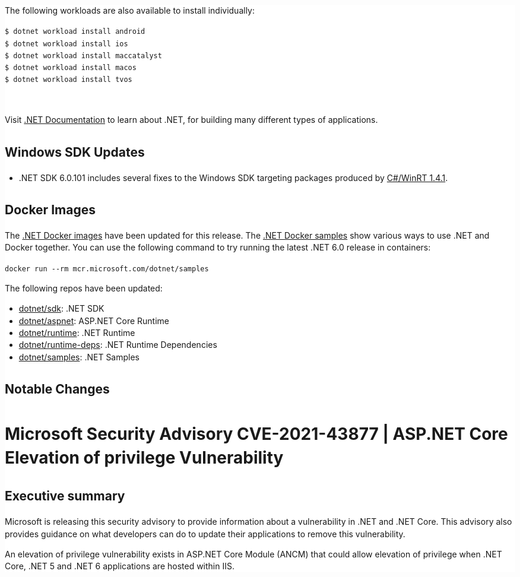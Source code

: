 The following workloads are also available to install individually:

```console
$ dotnet workload install android
$ dotnet workload install ios
$ dotnet workload install maccatalyst
$ dotnet workload install macos
$ dotnet workload install tvos
```

</br>

Visit [.NET Documentation](https://docs.microsoft.com/dotnet/core/) to learn about .NET, for building many different types of applications.

## Windows SDK Updates
* .NET SDK 6.0.101 includes several fixes to the Windows SDK targeting packages produced by [C#/WinRT 1.4.1](https://github.com/microsoft/CsWinRT/releases/tag/1.4.1.211117.1).

## Docker Images

The [.NET Docker images](https://hub.docker.com/_/microsoft-dotnet) have been updated for this release. The [.NET Docker samples](https://github.com/dotnet/dotnet-docker/blob/main/samples/README.md) show various ways to use .NET and Docker together. You can use the following command to try running the latest .NET 6.0 release in containers:

```console
docker run --rm mcr.microsoft.com/dotnet/samples
```

The following repos have been updated:

* [dotnet/sdk](https://hub.docker.com/_/microsoft-dotnet-sdk/): .NET SDK
* [dotnet/aspnet](https://hub.docker.com/_/microsoft-dotnet-aspnet/): ASP.NET Core Runtime
* [dotnet/runtime](https://hub.docker.com/_/microsoft-dotnet-runtime/): .NET Runtime
* [dotnet/runtime-deps](https://hub.docker.com/_/microsoft-dotnet-runtime-deps/): .NET Runtime Dependencies
* [dotnet/samples](https://hub.docker.com/_/microsoft-dotnet-samples/): .NET Samples

## Notable Changes
# Microsoft Security Advisory CVE-2021-43877 | ASP.NET Core Elevation of privilege Vulnerability

## <a name="executive-summary"></a>Executive summary

Microsoft is releasing this security advisory to provide information about a vulnerability in .NET and .NET Core. This advisory also provides guidance on what developers can do to update their applications to remove this vulnerability.

An elevation of privilege vulnerability exists in ASP.NET Core Module (ANCM) that could allow elevation of privilege when .NET Core, .NET 5 and .NET 6 applications are hosted within IIS.
